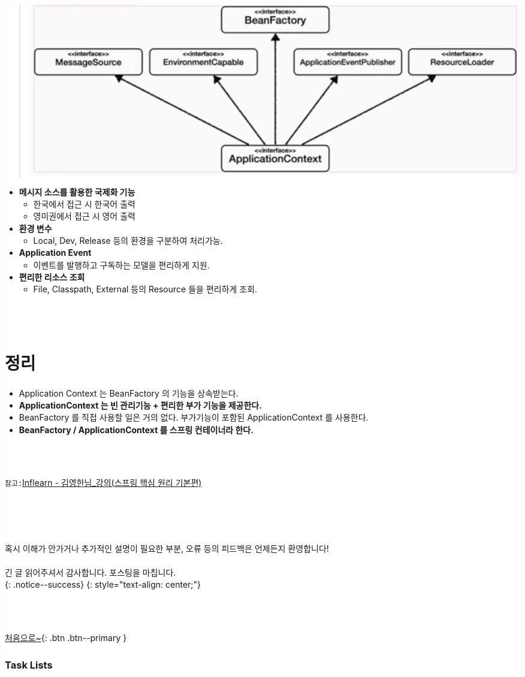 > ![path](/assets/images/Spring/SpringBasic/spring_container_9.png)<br>
- **메시지 소스를 활용한 국제화 기능**
    - 한국에서 접근 시 한국어 출력
    - 영미권에서 접근 시 영어 출력
- **환경 변수**
    - Local, Dev, Release 등의 환경을 구분하여 처리가능.
- **Application Event**
    - 이벤트를 발행하고 구독하는 모델을 편리하게 지원.
- **편리한 리소스 조회**
    - File, Classpath, External 등의 Resource 들을 편리하게 조회.

<br><br>

# 정리
- Application Context 는 BeanFactory 의 기능을 상속받는다.
- **ApplicationContext 는 빈 관리기능 + 편리한 부가 기능을 제공한다.**
- BeanFactory 를 직접 사용할 일은 거의 없다. 부가기능이 포함된 ApplicationContext 를 사용한다.
- **BeanFactory / ApplicationContext 를 스프링 컨테이너라 한다.**

<br><br>

`참고:`[Inflearn - 김영한님_강의(스프링 핵심 원리 기본편)](https://www.inflearn.com/course/%EC%8A%A4%ED%94%84%EB%A7%81-%ED%95%B5%EC%8B%AC-%EC%9B%90%EB%A6%AC-%EA%B8%B0%EB%B3%B8%ED%8E%B8)<br><br>

<br><br>

혹시 이해가 안가거나 추가적인 설명이 필요한 부분, 오류 등의 피드백은 언제든지 환영합니다!<br><br>
긴 글 읽어주셔서 감사합니다. 포스팅을 마칩니다.<br>
{: .notice--success}
{: style="text-align: center;"}

<br><br>

[처음으로~](#){: .btn .btn--primary }

### Task Lists

>

